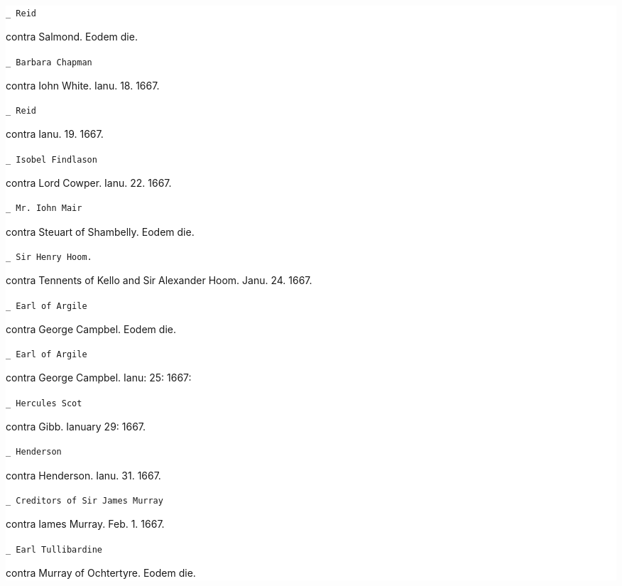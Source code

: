     _ Reid
contra
Salmond.
Eodem die.

    _ Barbara Chapman
contra
Iohn White.
Ianu. 18. 1667.

    _ Reid
contra
Ianu. 19. 1667.

    _ Isobel Findlason
contra
Lord Cowper.
Ianu. 22. 1667.

    _ Mr. Iohn Mair
contra
Steuart of Shambelly.
Eodem die.

    _ Sir Henry Hoom.
contra
Tennents of Kello and Sir Alexander Hoom.
Janu. 24. 1667.

    _ Earl of Argile
contra
George Campbel.
Eodem die.

    _ Earl of Argile
contra
George Campbel.
Ianu: 25: 1667:

    _ Hercules Scot
contra
Gibb.
Ianuary 29: 1667.

    _ Henderson
contra
Henderson.
Ianu. 31. 1667.

    _ Creditors of Sir James Murray
contra
Iames Murray.
Feb. 1. 1667.

    _ Earl Tullibardine
contra
Murray of Ochtertyre.
Eodem die.

